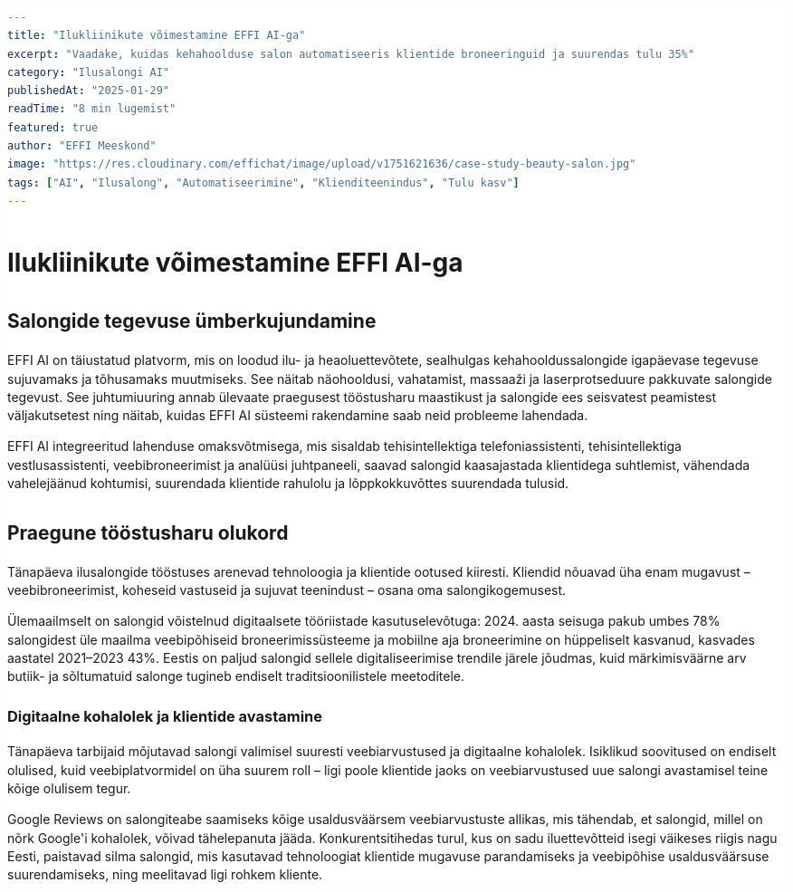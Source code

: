 ```yaml
---
title: "Ilukliinikute võimestamine EFFI AI-ga"
excerpt: "Vaadake, kuidas kehahoolduse salon automatiseeris klientide broneeringuid ja suurendas tulu 35%"
category: "Ilusalongi AI"
publishedAt: "2025-01-29"
readTime: "8 min lugemist"
featured: true
author: "EFFI Meeskond"
image: "https://res.cloudinary.com/effichat/image/upload/v1751621636/case-study-beauty-salon.jpg"
tags: ["AI", "Ilusalong", "Automatiseerimine", "Klienditeenindus", "Tulu kasv"]
---
```


# Ilukliinikute võimestamine EFFI AI-ga

## Salongide tegevuse ümberkujundamine

EFFI AI on täiustatud platvorm, mis on loodud ilu- ja heaoluettevõtete, sealhulgas kehahooldussalongide igapäevase tegevuse sujuvamaks ja tõhusamaks muutmiseks. See näitab näohooldusi, vahatamist, massaaži ja laserprotseduure pakkuvate salongide tegevust. See juhtumiuuring annab ülevaate praegusest tööstusharu maastikust ja salongide ees seisvatest peamistest väljakutsetest ning näitab, kuidas EFFI AI süsteemi rakendamine saab neid probleeme lahendada.

EFFI AI integreeritud lahenduse omaksvõtmisega, mis sisaldab tehisintellektiga telefoniassistenti, tehisintellektiga vestlusassistenti, veebibroneerimist ja analüüsi juhtpaneeli, saavad salongid kaasajastada klientidega suhtlemist, vähendada vahelejäänud kohtumisi, suurendada klientide rahulolu ja lõppkokkuvõttes suurendada tulusid.

## Praegune tööstusharu olukord

Tänapäeva ilusalongide tööstuses arenevad tehnoloogia ja klientide ootused kiiresti. Kliendid nõuavad üha enam mugavust – veebibroneerimist, koheseid vastuseid ja sujuvat teenindust – osana oma salongikogemusest.

Ülemaailmselt on salongid võistelnud digitaalsete tööriistade kasutuselevõtuga: 2024. aasta seisuga pakub umbes 78% salongidest üle maailma veebipõhiseid broneerimissüsteeme ja mobiilne aja broneerimine on hüppeliselt kasvanud, kasvades aastatel 2021–2023 43%. Eestis on paljud salongid sellele digitaliseerimise trendile järele jõudmas, kuid märkimisväärne arv butiik- ja sõltumatuid salonge tugineb endiselt traditsioonilistele meetoditele.

### Digitaalne kohalolek ja klientide avastamine

Tänapäeva tarbijaid mõjutavad salongi valimisel suuresti veebiarvustused ja digitaalne kohalolek. Isiklikud soovitused on endiselt olulised, kuid veebiplatvormidel on üha suurem roll – ligi poole klientide jaoks on veebiarvustused uue salongi avastamisel teine kõige olulisem tegur.

Google Reviews on salongiteabe saamiseks kõige usaldusväärsem veebiarvustuste allikas, mis tähendab, et salongid, millel on nõrk Google'i kohalolek, võivad tähelepanuta jääda. Konkurentsitihedas turul, kus on sadu iluettevõtteid isegi väikeses riigis nagu Eesti, paistavad silma salongid, mis kasutavad tehnoloogiat klientide mugavuse parandamiseks ja veebipõhise usaldusväärsuse suurendamiseks, ning meelitavad ligi rohkem kliente.
